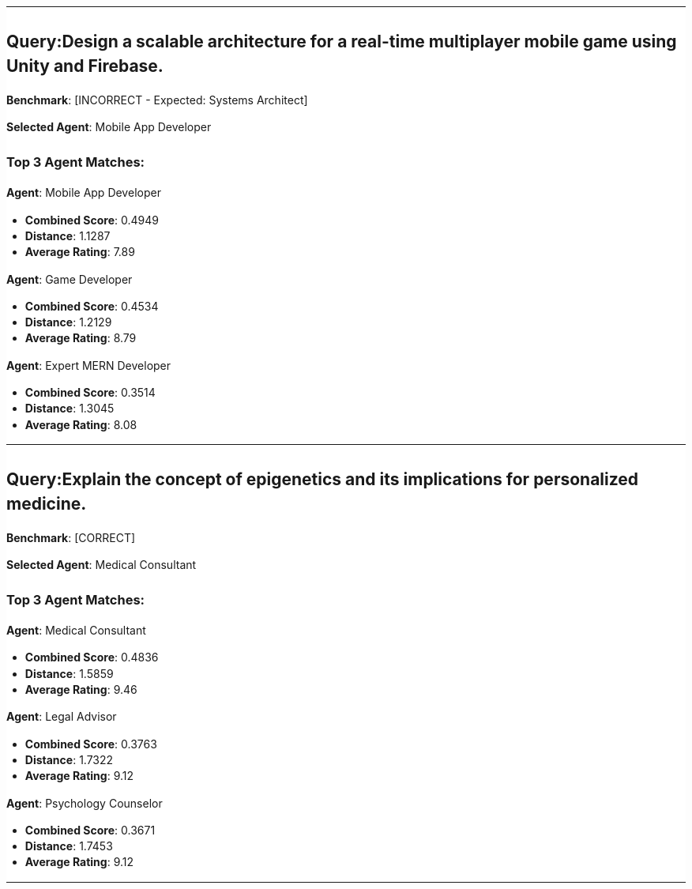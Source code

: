 
---

## Query:Design a scalable architecture for a real-time multiplayer mobile game using Unity and Firebase.
**Benchmark**: [INCORRECT - Expected: Systems Architect]


**Selected Agent**: Mobile App Developer

### Top 3 Agent Matches:

**Agent**: Mobile App Developer
- **Combined Score**: 0.4949
- **Distance**: 1.1287
- **Average Rating**: 7.89

**Agent**: Game Developer
- **Combined Score**: 0.4534
- **Distance**: 1.2129
- **Average Rating**: 8.79

**Agent**: Expert MERN Developer
- **Combined Score**: 0.3514
- **Distance**: 1.3045
- **Average Rating**: 8.08


---

## Query:Explain the concept of epigenetics and its implications for personalized medicine.
**Benchmark**: [CORRECT]


**Selected Agent**: Medical Consultant

### Top 3 Agent Matches:

**Agent**: Medical Consultant
- **Combined Score**: 0.4836
- **Distance**: 1.5859
- **Average Rating**: 9.46

**Agent**: Legal Advisor
- **Combined Score**: 0.3763
- **Distance**: 1.7322
- **Average Rating**: 9.12

**Agent**: Psychology Counselor
- **Combined Score**: 0.3671
- **Distance**: 1.7453
- **Average Rating**: 9.12


---

